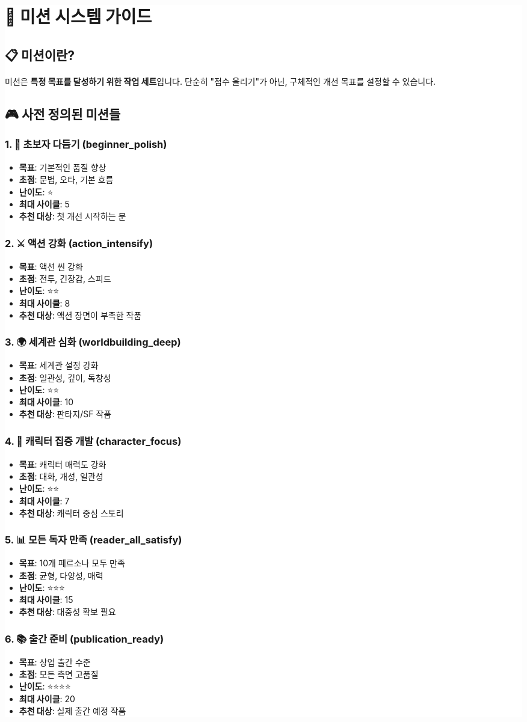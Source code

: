# 🎯 미션 시스템 가이드

## 📋 미션이란?

미션은 **특정 목표를 달성하기 위한 작업 세트**입니다. 단순히 "점수 올리기"가 아닌, 구체적인 개선 목표를 설정할 수 있습니다.

## 🎮 사전 정의된 미션들

### 1. 🌱 **초보자 다듬기** (beginner_polish)
- **목표**: 기본적인 품질 향상
- **초점**: 문법, 오타, 기본 흐름
- **난이도**: ⭐
- **최대 사이클**: 5
- **추천 대상**: 첫 개선 시작하는 분

### 2. ⚔️ **액션 강화** (action_intensify)
- **목표**: 액션 씬 강화
- **초점**: 전투, 긴장감, 스피드
- **난이도**: ⭐⭐
- **최대 사이클**: 8
- **추천 대상**: 액션 장면이 부족한 작품

### 3. 🌍 **세계관 심화** (worldbuilding_deep)
- **목표**: 세계관 설정 강화
- **초점**: 일관성, 깊이, 독창성
- **난이도**: ⭐⭐
- **최대 사이클**: 10
- **추천 대상**: 판타지/SF 작품

### 4. 👥 **캐릭터 집중 개발** (character_focus)
- **목표**: 캐릭터 매력도 강화
- **초점**: 대화, 개성, 일관성
- **난이도**: ⭐⭐
- **최대 사이클**: 7
- **추천 대상**: 캐릭터 중심 스토리

### 5. 📊 **모든 독자 만족** (reader_all_satisfy)
- **목표**: 10개 페르소나 모두 만족
- **초점**: 균형, 다양성, 매력
- **난이도**: ⭐⭐⭐
- **최대 사이클**: 15
- **추천 대상**: 대중성 확보 필요

### 6. 📚 **출간 준비** (publication_ready)
- **목표**: 상업 출간 수준
- **초점**: 모든 측면 고품질
- **난이도**: ⭐⭐⭐⭐
- **최대 사이클**: 20
- **추천 대상**: 실제 출간 예정 작품
